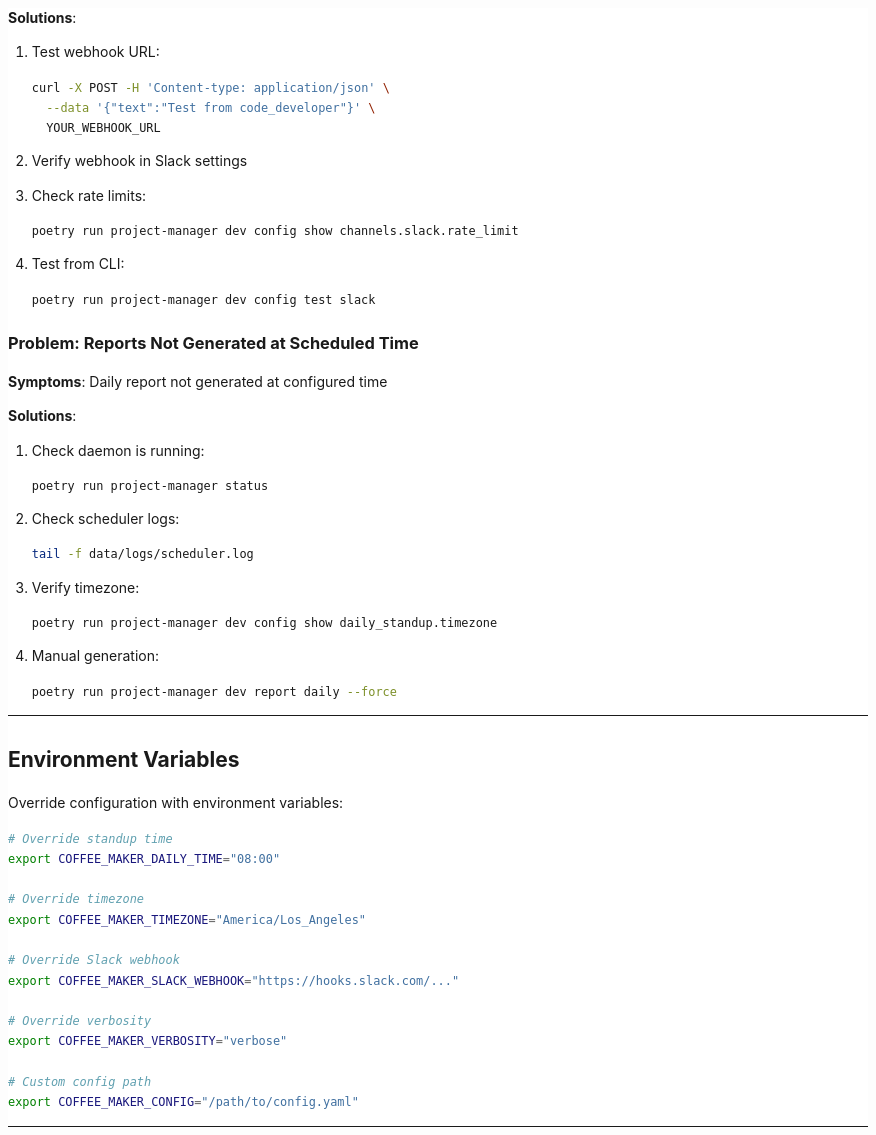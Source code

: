 **Solutions**:

1. Test webhook URL:
   ```bash
   curl -X POST -H 'Content-type: application/json' \
     --data '{"text":"Test from code_developer"}' \
     YOUR_WEBHOOK_URL
   ```

2. Verify webhook in Slack settings

3. Check rate limits:
   ```bash
   poetry run project-manager dev config show channels.slack.rate_limit
   ```

4. Test from CLI:
   ```bash
   poetry run project-manager dev config test slack
   ```

### Problem: Reports Not Generated at Scheduled Time

**Symptoms**: Daily report not generated at configured time

**Solutions**:

1. Check daemon is running:
   ```bash
   poetry run project-manager status
   ```

2. Check scheduler logs:
   ```bash
   tail -f data/logs/scheduler.log
   ```

3. Verify timezone:
   ```bash
   poetry run project-manager dev config show daily_standup.timezone
   ```

4. Manual generation:
   ```bash
   poetry run project-manager dev report daily --force
   ```

---

## Environment Variables

Override configuration with environment variables:

```bash
# Override standup time
export COFFEE_MAKER_DAILY_TIME="08:00"

# Override timezone
export COFFEE_MAKER_TIMEZONE="America/Los_Angeles"

# Override Slack webhook
export COFFEE_MAKER_SLACK_WEBHOOK="https://hooks.slack.com/..."

# Override verbosity
export COFFEE_MAKER_VERBOSITY="verbose"

# Custom config path
export COFFEE_MAKER_CONFIG="/path/to/config.yaml"
```

---
